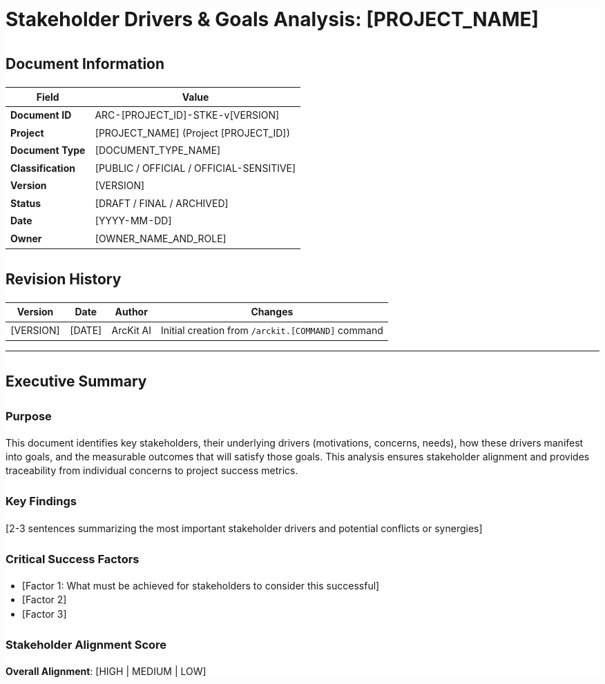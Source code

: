 # Stakeholder Drivers & Goals Analysis: [PROJECT_NAME]

## Document Information

| Field | Value |
|-------|-------|
| **Document ID** | ARC-[PROJECT_ID]-STKE-v[VERSION] |
| **Project** | [PROJECT_NAME] (Project [PROJECT_ID]) |
| **Document Type** | [DOCUMENT_TYPE_NAME] |
| **Classification** | [PUBLIC / OFFICIAL / OFFICIAL-SENSITIVE] |
| **Version** | [VERSION] |
| **Status** | [DRAFT / FINAL / ARCHIVED] |
| **Date** | [YYYY-MM-DD] |
| **Owner** | [OWNER_NAME_AND_ROLE] |

## Revision History

| Version | Date | Author | Changes |
|---------|------|--------|---------|
| [VERSION] | [DATE] | ArcKit AI | Initial creation from `/arckit.[COMMAND]` command |

---

## Executive Summary

### Purpose
This document identifies key stakeholders, their underlying drivers (motivations, concerns, needs), how these drivers manifest into goals, and the measurable outcomes that will satisfy those goals. This analysis ensures stakeholder alignment and provides traceability from individual concerns to project success metrics.

### Key Findings
[2-3 sentences summarizing the most important stakeholder drivers and potential conflicts or synergies]

### Critical Success Factors
- [Factor 1: What must be achieved for stakeholders to consider this successful]
- [Factor 2]
- [Factor 3]

### Stakeholder Alignment Score
**Overall Alignment**: [HIGH | MEDIUM | LOW]
